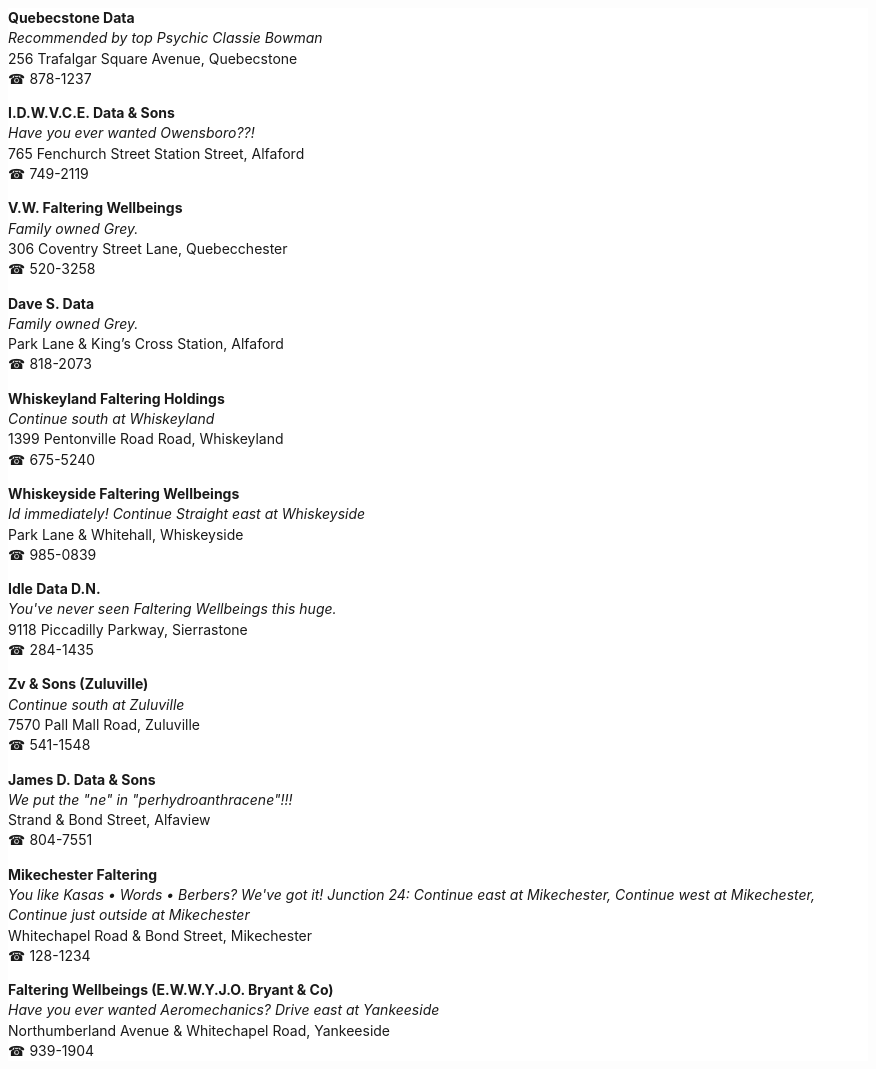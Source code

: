 **Quebecstone Data**  
_Recommended by top Psychic Classie Bowman_  
256 Trafalgar Square Avenue, Quebecstone  
☎ 878-1237

**I.D.W.V.C.E. Data & Sons**  
_Have you ever wanted Owensboro??!_  
765 Fenchurch Street Station Street, Alfaford  
☎ 749-2119

**V.W. Faltering Wellbeings**  
_Family owned Grey._  
306 Coventry Street Lane, Quebecchester  
☎ 520-3258

**Dave S. Data**  
_Family owned Grey._  
Park Lane & King’s Cross Station, Alfaford  
☎ 818-2073

**Whiskeyland Faltering Holdings**  
_Continue south at Whiskeyland_  
1399 Pentonville Road Road, Whiskeyland  
☎ 675-5240

**Whiskeyside Faltering Wellbeings**  
_Id immediately! 
Continue Straight east at Whiskeyside_  
Park Lane & Whitehall, Whiskeyside  
☎ 985-0839

**Idle Data D.N.**  
_You've never seen Faltering Wellbeings this huge._  
9118 Piccadilly Parkway, Sierrastone  
☎ 284-1435

**Zv & Sons (Zuluville)**  
_Continue south at Zuluville_  
7570 Pall Mall Road, Zuluville  
☎ 541-1548

**James D. Data & Sons**  
_We put the "ne" in "perhydroanthracene"!!!_  
Strand & Bond Street, Alfaview  
☎ 804-7551

**Mikechester Faltering**  
_You like Kasas • Words • Berbers? We've got it! 
Junction 24: Continue east at Mikechester, Continue west at Mikechester, Continue just outside at Mikechester_  
Whitechapel Road & Bond Street, Mikechester  
☎ 128-1234

**Faltering Wellbeings (E.W.W.Y.J.O. Bryant & Co)**  
_Have you ever wanted Aeromechanics? 
Drive east at Yankeeside_  
Northumberland Avenue & Whitechapel Road, Yankeeside  
☎ 939-1904
